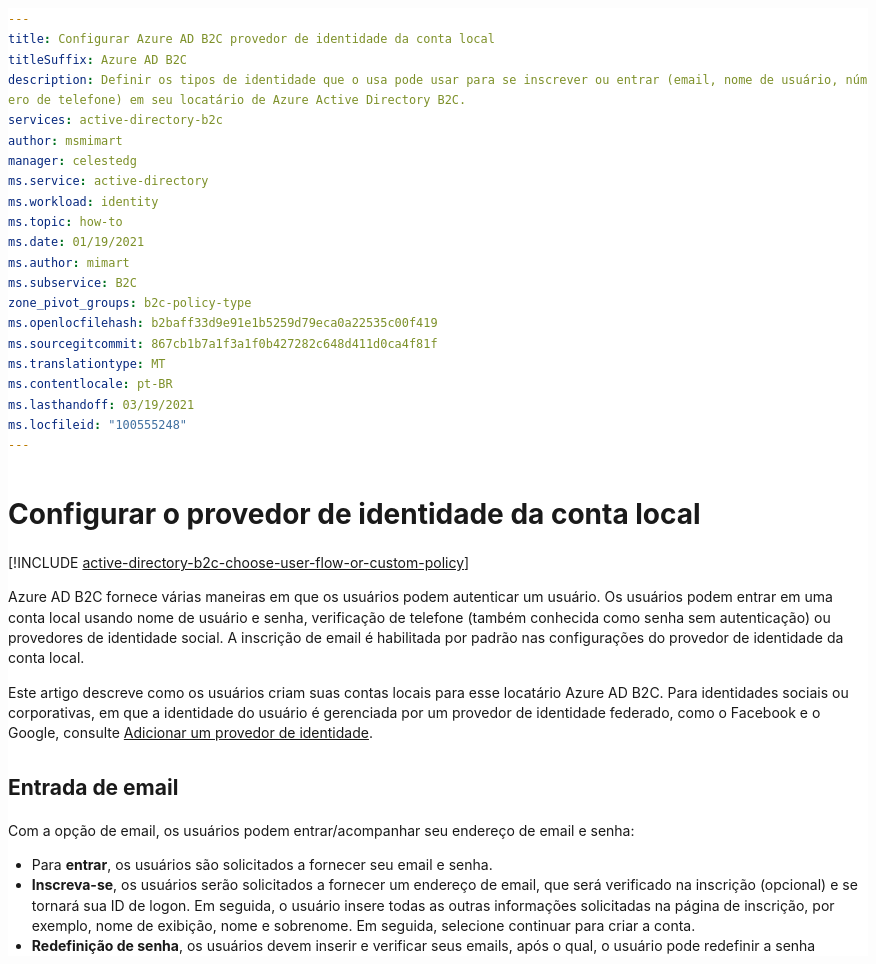 ```yaml
---
title: Configurar Azure AD B2C provedor de identidade da conta local
titleSuffix: Azure AD B2C
description: Definir os tipos de identidade que o usa pode usar para se inscrever ou entrar (email, nome de usuário, número de telefone) em seu locatário de Azure Active Directory B2C.
services: active-directory-b2c
author: msmimart
manager: celestedg
ms.service: active-directory
ms.workload: identity
ms.topic: how-to
ms.date: 01/19/2021
ms.author: mimart
ms.subservice: B2C
zone_pivot_groups: b2c-policy-type
ms.openlocfilehash: b2baff33d9e91e1b5259d79eca0a22535c00f419
ms.sourcegitcommit: 867cb1b7a1f3a1f0b427282c648d411d0ca4f81f
ms.translationtype: MT
ms.contentlocale: pt-BR
ms.lasthandoff: 03/19/2021
ms.locfileid: "100555248"
---
```

# <a name="set-up-the-local-account-identity-provider"></a>Configurar o provedor de identidade da conta local

[!INCLUDE [active-directory-b2c-choose-user-flow-or-custom-policy](../../includes/active-directory-b2c-choose-user-flow-or-custom-policy.md)]

Azure AD B2C fornece várias maneiras em que os usuários podem autenticar um usuário. Os usuários podem entrar em uma conta local usando nome de usuário e senha, verificação de telefone (também conhecida como senha sem autenticação) ou provedores de identidade social. A inscrição de email é habilitada por padrão nas configurações do provedor de identidade da conta local. 

Este artigo descreve como os usuários criam suas contas locais para esse locatário Azure AD B2C. Para identidades sociais ou corporativas, em que a identidade do usuário é gerenciada por um provedor de identidade federado, como o Facebook e o Google, consulte [Adicionar um provedor de identidade](add-identity-provider.md).

## <a name="email-sign-in"></a>Entrada de email

Com a opção de email, os usuários podem entrar/acompanhar seu endereço de email e senha:

- Para **entrar**, os usuários são solicitados a fornecer seu email e senha.
- **Inscreva-se**, os usuários serão solicitados a fornecer um endereço de email, que será verificado na inscrição (opcional) e se tornará sua ID de logon. Em seguida, o usuário insere todas as outras informações solicitadas na página de inscrição, por exemplo, nome de exibição, nome e sobrenome. Em seguida, selecione continuar para criar a conta.
- **Redefinição de senha**, os usuários devem inserir e verificar seus emails, após o qual, o usuário pode redefinir a senha
